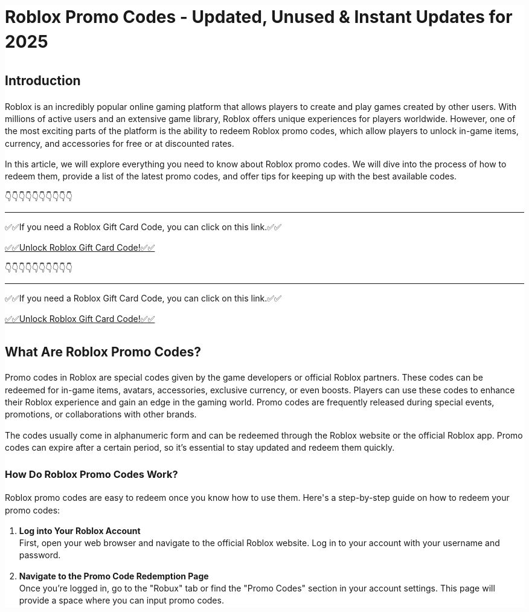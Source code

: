 # Roblox Promo Codes - Updated, Unused & Instant Updates for 2025

## Introduction

Roblox is an incredibly popular online gaming platform that allows players to create and play games created by other users. With millions of active users and an extensive game library, Roblox offers unique experiences for players worldwide. However, one of the most exciting parts of the platform is the ability to redeem Roblox promo codes, which allow players to unlock in-game items, currency, and accessories for free or at discounted rates.

In this article, we will explore everything you need to know about Roblox promo codes. We will dive into the process of how to redeem them, provide a list of the latest promo codes, and offer tips for keeping up with the best available codes.

👇👇👇👇👇👇👇👇👇👇

---

✅✅If you need a  Roblox Gift Card Code, you can click on this link.✅✅

[✅✅Unlock Roblox Gift Card Code!✅✅ ](https://therewardgate.com/free-roblox/)


👇👇👇👇👇👇👇👇👇👇

---

✅✅If you need a  Roblox Gift Card Code, you can click on this link.✅✅

[✅✅Unlock Roblox Gift Card Code!✅✅ ](https://therewardgate.com/free-roblox/)


## What Are Roblox Promo Codes?

Promo codes in Roblox are special codes given by the game developers or official Roblox partners. These codes can be redeemed for in-game items, avatars, accessories, exclusive currency, or even boosts. Players can use these codes to enhance their Roblox experience and gain an edge in the gaming world. Promo codes are frequently released during special events, promotions, or collaborations with other brands.

The codes usually come in alphanumeric form and can be redeemed through the Roblox website or the official Roblox app. Promo codes can expire after a certain period, so it’s essential to stay updated and redeem them quickly.

### How Do Roblox Promo Codes Work?

Roblox promo codes are easy to redeem once you know how to use them. Here's a step-by-step guide on how to redeem your promo codes:

1. **Log into Your Roblox Account**  
   First, open your web browser and navigate to the official Roblox website. Log in to your account with your username and password.

2. **Navigate to the Promo Code Redemption Page**  
   Once you’re logged in, go to the "Robux" tab or find the "Promo Codes" section in your account settings. This page will provide a space where you can input promo codes.
